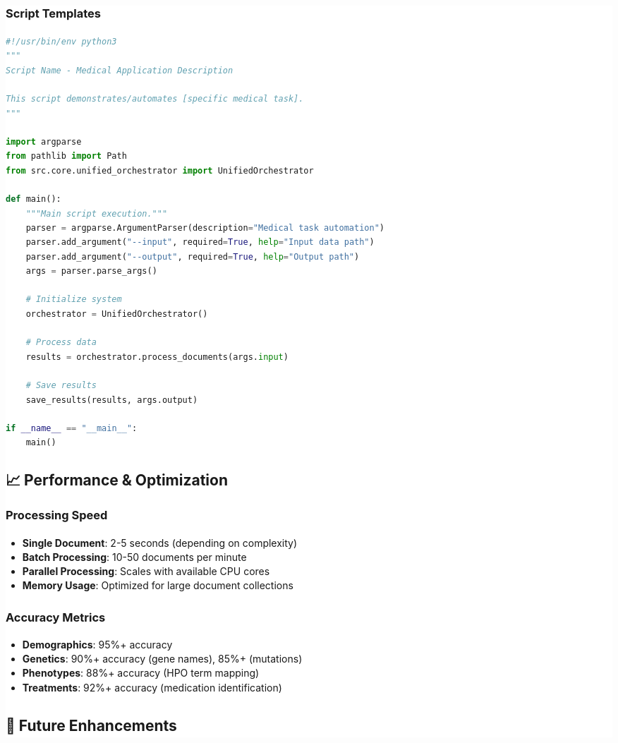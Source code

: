 ### **Script Templates**
```python
#!/usr/bin/env python3
"""
Script Name - Medical Application Description

This script demonstrates/automates [specific medical task].
"""

import argparse
from pathlib import Path
from src.core.unified_orchestrator import UnifiedOrchestrator

def main():
    """Main script execution."""
    parser = argparse.ArgumentParser(description="Medical task automation")
    parser.add_argument("--input", required=True, help="Input data path")
    parser.add_argument("--output", required=True, help="Output path")
    args = parser.parse_args()
    
    # Initialize system
    orchestrator = UnifiedOrchestrator()
    
    # Process data
    results = orchestrator.process_documents(args.input)
    
    # Save results
    save_results(results, args.output)

if __name__ == "__main__":
    main()
```

## 📈 **Performance & Optimization**

### **Processing Speed**
- **Single Document**: 2-5 seconds (depending on complexity)
- **Batch Processing**: 10-50 documents per minute
- **Parallel Processing**: Scales with available CPU cores
- **Memory Usage**: Optimized for large document collections

### **Accuracy Metrics**
- **Demographics**: 95%+ accuracy
- **Genetics**: 90%+ accuracy (gene names), 85%+ (mutations)
- **Phenotypes**: 88%+ accuracy (HPO term mapping)
- **Treatments**: 92%+ accuracy (medication identification)

## 🎯 **Future Enhancements**
